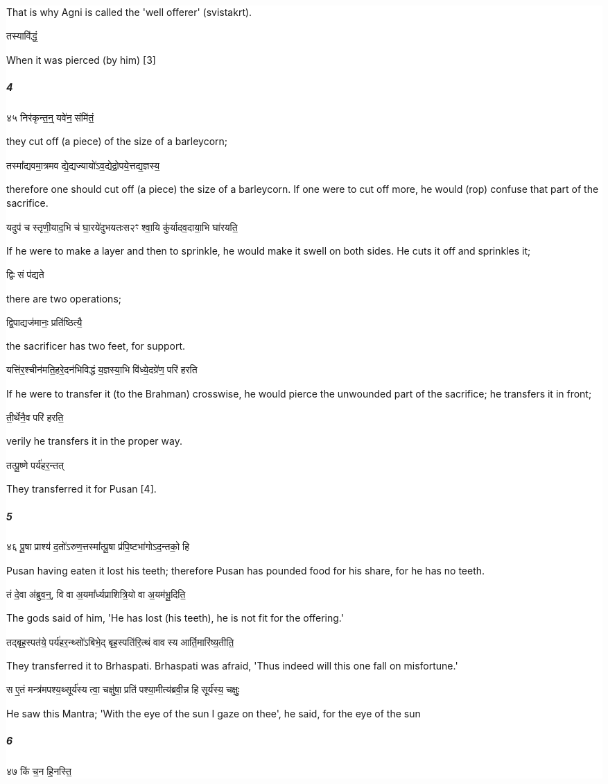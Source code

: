 That is why Agni is called the 'well offerer' (svistakrt). 

तस्यावि॑द्धं॒

When it was pierced (by him) [3]

##### 4
४५ निर॑कृन्त॒न्॒ यवे॑न॒ संमि॑तं॒ 

they cut off (a piece) of the size of a barleycorn; 

तस्मा᳚द्यवमा॒त्रमव द्ये॒द्यज्यायो॑ऽव॒द्येद्रो॒पये॒त्तद्य॒ज्ञस्य॒ 

therefore one should cut off (a piece) the size of a barleycorn. If one were to cut off more, he would (rop) confuse that part of the sacrifice. 

यदुप॑ च स्तृणी॒याद॒भि च॑
घा॒रये॑दुभयतःस२ꣳ श्वा॒यि कु॑र्यादव॒दाया॒भि घा॑रयति॒ 

If he were to make a layer and then to sprinkle, he would make it swell on both sides. He cuts it off and sprinkles it; 

द्विः सं प॑द्यते

there are two operations; 

द्वि॒पाद्यज॑मानः॒ प्रति॑ष्ठित्यै॒ 

the sacrificer has two feet, for support. 

यत्ति॑र॒श्चीन॑मति॒हरे॒दन॑भिविद्धं य॒ज्ञस्या॒भि वि॑ध्ये॒दग्रे॑ण॒ परि॑ हरति 

If he were to transfer it (to the Brahman) crosswise, he would pierce the unwounded part of the sacrifice; he transfers it in front; 

ती॒र्थेनै॒व परि॑ हरति॒ 

verily he transfers it in the proper way. 

तत्पू॒ष्णे पर्य॑हर॒न्तत्

They transferred it for Pusan [4]. 
##### 5
४६ पू॒षा प्राश्य॑ द॒तो॑ऽरुण॒त्तस्मा᳚त्पू॒षा प्र॑पि॒ष्टभा॑गोऽद॒न्तको॒
हि 

Pusan having eaten it lost his teeth; therefore Pusan has pounded food for his share, for he has no teeth. 

तं दे॒वा अ॑ब्रुव॒न्॒, वि वा अ॒यमा᳚र्ध्यप्राशित्रि॒यो वा अ॒यम॑भू॒दिति॒ 

The gods said of him, 'He has lost (his teeth), he is not fit for the offering.' 

तद्बृह॒स्पत॑ये॒ पर्य॑हर॒न्थ्सो॑ऽबिभे॒द् बृह॒स्पति॑रि॒त्थं वाव स्य आर्ति॒मारि॑ष्य॒तीति॒ 

They transferred it to Brhaspati. Brhaspati was afraid, 'Thus indeed will this one fall on misfortune.' 

स ए॒तं मन्त्र॑मपश्य॒थ्सूर्य॑स्य त्वा॒ चक्षु॑षा॒ प्रति॑ पश्या॒मीत्य॑ब्रवी॒न्न हि सूर्य॑स्य॒ चक्षुः॒

He saw this Mantra; 'With the eye of the sun I gaze on thee', he said, for the eye of the sun 
##### 6
४७ किं च॒न हि॒नस्ति॒ 
